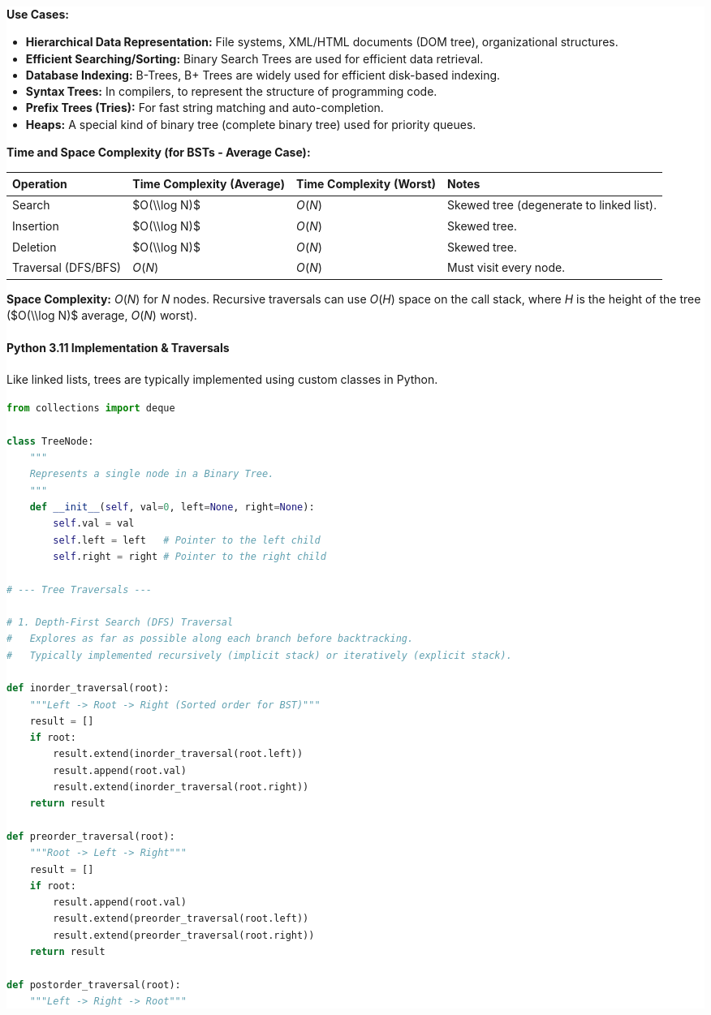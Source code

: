 **Use Cases:**

  * **Hierarchical Data Representation:** File systems, XML/HTML documents (DOM tree), organizational structures.
  * **Efficient Searching/Sorting:** Binary Search Trees are used for efficient data retrieval.
  * **Database Indexing:** B-Trees, B+ Trees are widely used for efficient disk-based indexing.
  * **Syntax Trees:** In compilers, to represent the structure of programming code.
  * **Prefix Trees (Tries):** For fast string matching and auto-completion.
  * **Heaps:** A special kind of binary tree (complete binary tree) used for priority queues.

**Time and Space Complexity (for BSTs - Average Case):**

| Operation        | Time Complexity (Average) | Time Complexity (Worst) | Notes                                           |
| :--------------- | :------------------------ | :---------------------- | :---------------------------------------------- |
| Search           | $O(\\log N)$               | $O(N)$                  | Skewed tree (degenerate to linked list).        |
| Insertion        | $O(\\log N)$               | $O(N)$                  | Skewed tree.                                    |
| Deletion         | $O(\\log N)$               | $O(N)$                  | Skewed tree.                                    |
| Traversal (DFS/BFS) | $O(N)$                    | $O(N)$                  | Must visit every node.                          |

**Space Complexity:** $O(N)$ for $N$ nodes. Recursive traversals can use $O(H)$ space on the call stack, where $H$ is the height of the tree ($O(\\log N)$ average, $O(N)$ worst).

#### Python 3.11 Implementation & Traversals

Like linked lists, trees are typically implemented using custom classes in Python.

```python
from collections import deque

class TreeNode:
    """
    Represents a single node in a Binary Tree.
    """
    def __init__(self, val=0, left=None, right=None):
        self.val = val
        self.left = left   # Pointer to the left child
        self.right = right # Pointer to the right child

# --- Tree Traversals ---

# 1. Depth-First Search (DFS) Traversal
#   Explores as far as possible along each branch before backtracking.
#   Typically implemented recursively (implicit stack) or iteratively (explicit stack).

def inorder_traversal(root):
    """Left -> Root -> Right (Sorted order for BST)"""
    result = []
    if root:
        result.extend(inorder_traversal(root.left))
        result.append(root.val)
        result.extend(inorder_traversal(root.right))
    return result

def preorder_traversal(root):
    """Root -> Left -> Right"""
    result = []
    if root:
        result.append(root.val)
        result.extend(preorder_traversal(root.left))
        result.extend(preorder_traversal(root.right))
    return result

def postorder_traversal(root):
    """Left -> Right -> Root"""
```